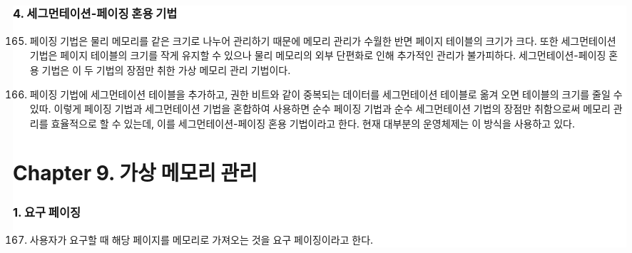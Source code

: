 ### 4. 세그먼테이션-페이징 혼용 기법
165. 페이징 기법은 물리 메모리를 같은 크기로 나누어 관리하기 때문에 메모리 관리가 수월한 반면 페이지 테이블의 크기가 크다. 또한 세그먼테이션 기법은 페이지 테이블의 크기를 작게 유지할 수 있으나 물리 메모리의 외부 단편화로 인해 추가적인 관리가 불가피하다. 세그먼테이션-페이징 혼용 기법은 이 두 기법의 장점만 취한 가상 메모리 관리 기법이다.

166. 페이징 기법에 세그먼테이션 테이블을 추가하고, 권한 비트와 같이 중복되는 데이터를 세그먼테이션 테이블로 옮겨 오면 테이블의 크기를 줄일 수 있따. 이렇게 페이징 기법과 세그먼테이션 기법을 혼합하여 사용하면 순수 페이징 기법과 순수 세그먼테이션 기법의 장점만 취함으로써 메모리 관리를 효율적으로 할 수 있는데, 이를 세그먼테이션-페이징 혼용 기법이라고 한다. 현재 대부분의 운영체제는 이 방식을 사용하고 있다.

# Chapter 9. 가상 메모리 관리
### 1. 요구 페이징
167. 사용자가 요구할 때 해당 페이지를 메모리로 가져오는 것을 요구 페이징이라고 한다.

